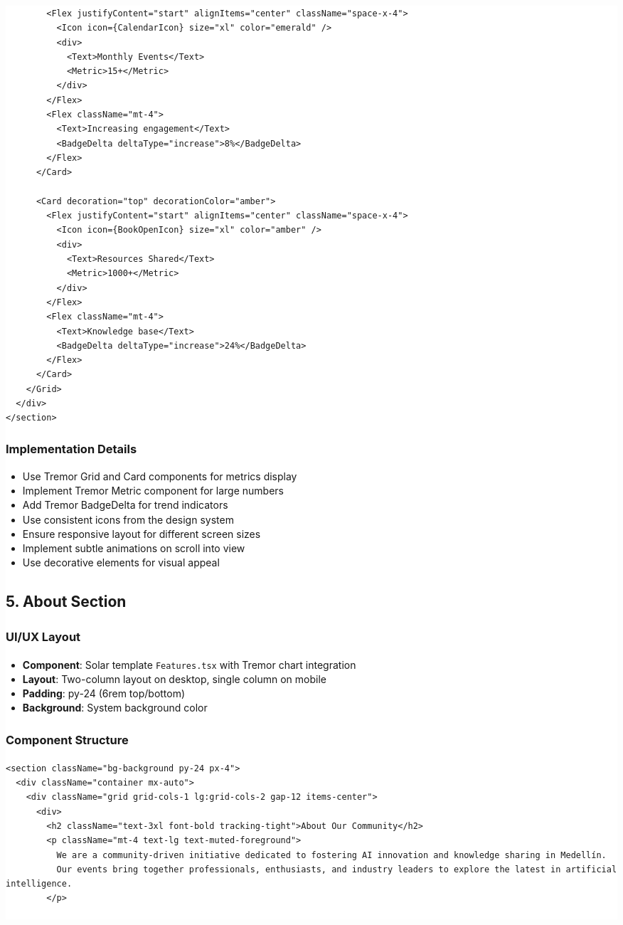 ```tsx
        <Flex justifyContent="start" alignItems="center" className="space-x-4">
          <Icon icon={CalendarIcon} size="xl" color="emerald" />
          <div>
            <Text>Monthly Events</Text>
            <Metric>15+</Metric>
          </div>
        </Flex>
        <Flex className="mt-4">
          <Text>Increasing engagement</Text>
          <BadgeDelta deltaType="increase">8%</BadgeDelta>
        </Flex>
      </Card>
      
      <Card decoration="top" decorationColor="amber">
        <Flex justifyContent="start" alignItems="center" className="space-x-4">
          <Icon icon={BookOpenIcon} size="xl" color="amber" />
          <div>
            <Text>Resources Shared</Text>
            <Metric>1000+</Metric>
          </div>
        </Flex>
        <Flex className="mt-4">
          <Text>Knowledge base</Text>
          <BadgeDelta deltaType="increase">24%</BadgeDelta>
        </Flex>
      </Card>
    </Grid>
  </div>
</section>
```

### Implementation Details
- Use Tremor Grid and Card components for metrics display
- Implement Tremor Metric component for large numbers
- Add Tremor BadgeDelta for trend indicators
- Use consistent icons from the design system
- Ensure responsive layout for different screen sizes
- Implement subtle animations on scroll into view
- Use decorative elements for visual appeal

## 5. About Section

### UI/UX Layout
- **Component**: Solar template `Features.tsx` with Tremor chart integration
- **Layout**: Two-column layout on desktop, single column on mobile
- **Padding**: py-24 (6rem top/bottom)
- **Background**: System background color

### Component Structure
```tsx
<section className="bg-background py-24 px-4">
  <div className="container mx-auto">
    <div className="grid grid-cols-1 lg:grid-cols-2 gap-12 items-center">
      <div>
        <h2 className="text-3xl font-bold tracking-tight">About Our Community</h2>
        <p className="mt-4 text-lg text-muted-foreground">
          We are a community-driven initiative dedicated to fostering AI innovation and knowledge sharing in Medellín. 
          Our events bring together professionals, enthusiasts, and industry leaders to explore the latest in artificial intelligence.
        </p>
        
```